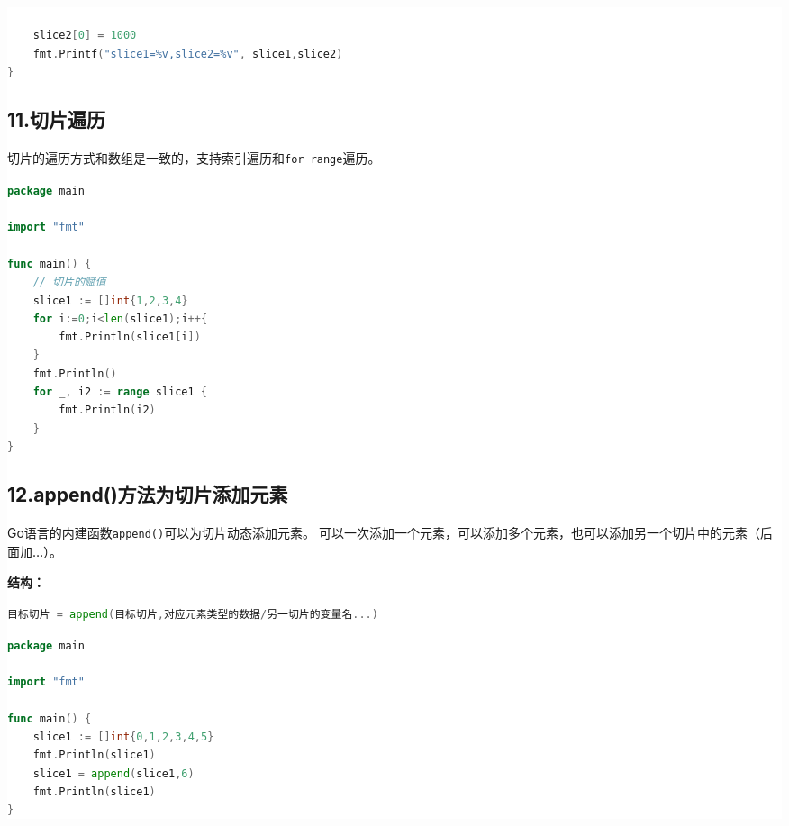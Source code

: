 ```go

	slice2[0] = 1000
	fmt.Printf("slice1=%v,slice2=%v", slice1,slice2)
}
```



## 11.切片遍历

切片的遍历方式和数组是一致的，支持索引遍历和`for range`遍历。

```go
package main

import "fmt"

func main() {
	// 切片的赋值
	slice1 := []int{1,2,3,4}
	for i:=0;i<len(slice1);i++{
		fmt.Println(slice1[i])
	}
	fmt.Println()
	for _, i2 := range slice1 {
		fmt.Println(i2)
	}
}
```



## 12.append()方法为切片添加元素

Go语言的内建函数`append()`可以为切片动态添加元素。 可以一次添加一个元素，可以添加多个元素，也可以添加另一个切片中的元素（后面加…）。

**结构：**

```go
目标切片 = append(目标切片,对应元素类型的数据/另一切片的变量名...)
```

```go
package main

import "fmt"

func main() {
	slice1 := []int{0,1,2,3,4,5}
	fmt.Println(slice1)
	slice1 = append(slice1,6)
	fmt.Println(slice1)
}
```
